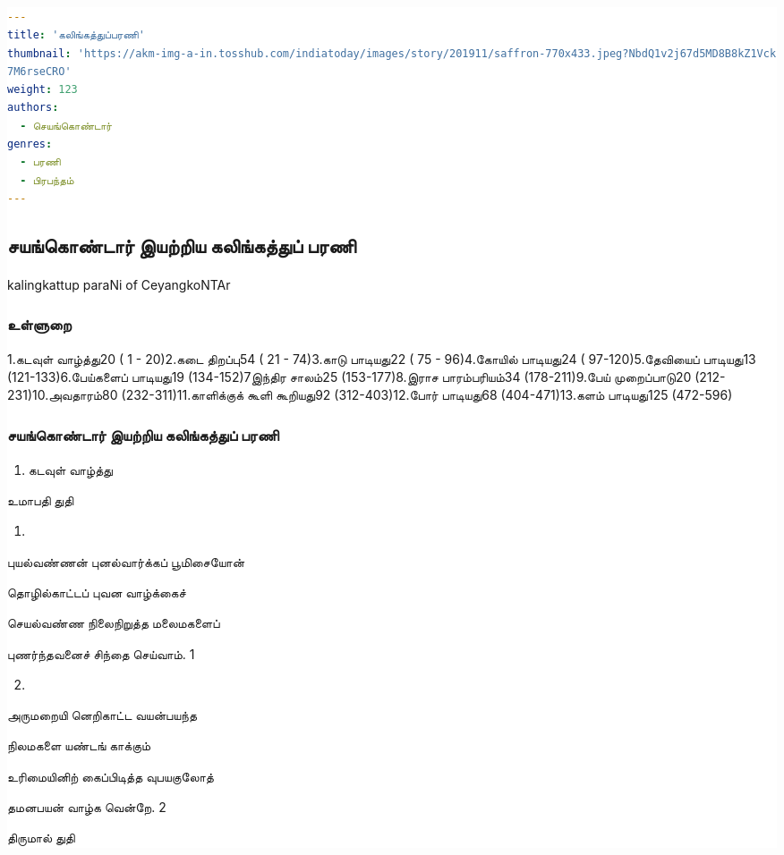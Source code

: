 ```yaml
---
title: 'கலிங்கத்துப்பரணி'
thumbnail: 'https://akm-img-a-in.tosshub.com/indiatoday/images/story/201911/saffron-770x433.jpeg?NbdQ1v2j67d5MD8B8kZ1Vck7M6rseCRO'
weight: 123
authors:
  - செயங்கொண்டார்
genres:
  - பரணி
  - பிரபந்தம்
---
```


## சயங்கொண்டார் இயற்றிய கலிங்கத்துப் பரணி  

kalingkattup paraNi of CeyangkoNTAr  

  

### உள்ளுறை  

  

1.கடவுள் வாழ்த்து20 ( 1 - 20)2.கடை திறப்பு54 ( 21 - 74)3.காடு பாடியது22 ( 75 - 96)4.கோயில் பாடியது24 ( 97-120)5.தேவியைப் பாடியது13 (121-133)6.பேய்களைப் பாடியது19 (134-152)7இந்திர சாலம்25 (153-177)8.இராச பாரம்பரியம்34 (178-211)9.பேய் முறைப்பாடு20 (212-231)10.அவதாரம்80 (232-311)11.காளிக்குக் கூளி கூறியது92 (312-403)12.போர் பாடியது68 (404-471)13.களம் பாடியது125 (472-596)  

  

### சயங்கொண்டார் இயற்றிய கலிங்கத்துப் பரணி  

  

1. கடவுள் வாழ்த்து  

உமாபதி துதி  

1.  

புயல்வண்ணன் புனல்வார்க்கப் பூமிசையோன்  

தொழில்காட்டப் புவன வாழ்க்கைச்  

செயல்வண்ண நிலைநிறுத்த மலைமகளைப்  

புணர்ந்தவனைச் சிந்தை செய்வாம். 1  

2.  

அருமறையி னெறிகாட்ட வயன்பயந்த  

நிலமகளை யண்டங் காக்கும்  

உரிமையினிற் கைப்பிடித்த வுபயகுலோத்  

தமனபயன் வாழ்க வென்றே. 2  

திருமால் துதி  
